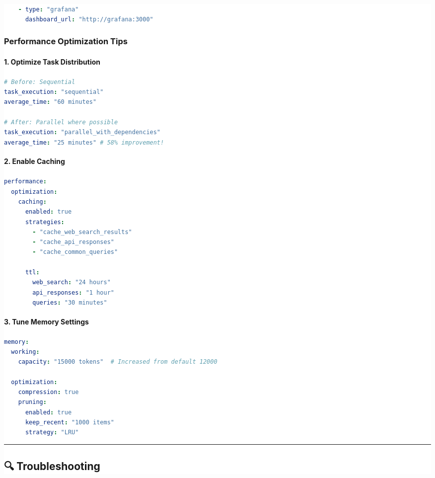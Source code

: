 ```yaml
    - type: "grafana"
      dashboard_url: "http://grafana:3000"
```

### Performance Optimization Tips

#### 1. Optimize Task Distribution

```yaml
# Before: Sequential
task_execution: "sequential"
average_time: "60 minutes"

# After: Parallel where possible
task_execution: "parallel_with_dependencies"
average_time: "25 minutes" # 58% improvement!
```

#### 2. Enable Caching

```yaml
performance:
  optimization:
    caching:
      enabled: true
      strategies:
        - "cache_web_search_results"
        - "cache_api_responses"
        - "cache_common_queries"
      
      ttl:
        web_search: "24 hours"
        api_responses: "1 hour"
        queries: "30 minutes"
```

#### 3. Tune Memory Settings

```yaml
memory:
  working:
    capacity: "15000 tokens"  # Increased from default 12000
    
  optimization:
    compression: true
    pruning:
      enabled: true
      keep_recent: "1000 items"
      strategy: "LRU"
```

---

## 🔍 Troubleshooting
